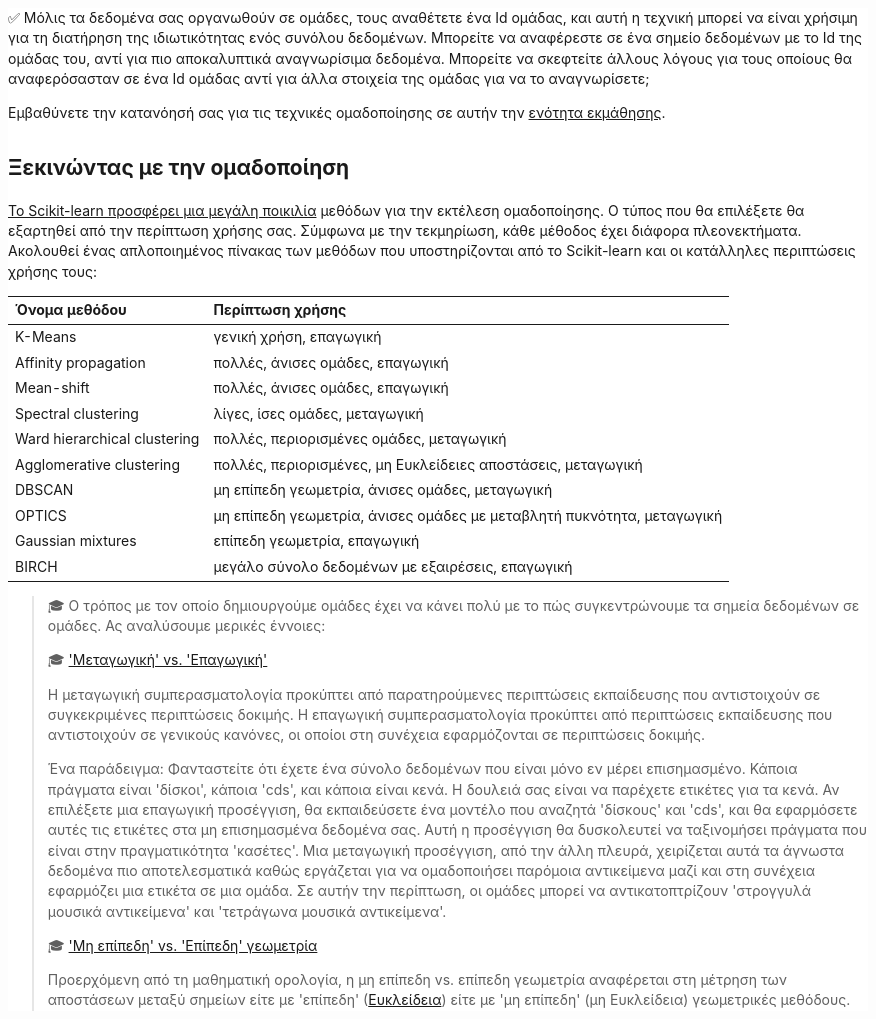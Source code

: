 ✅ Μόλις τα δεδομένα σας οργανωθούν σε ομάδες, τους αναθέτετε ένα Id ομάδας, και αυτή η τεχνική μπορεί να είναι χρήσιμη για τη διατήρηση της ιδιωτικότητας ενός συνόλου δεδομένων. Μπορείτε να αναφέρεστε σε ένα σημείο δεδομένων με το Id της ομάδας του, αντί για πιο αποκαλυπτικά αναγνωρίσιμα δεδομένα. Μπορείτε να σκεφτείτε άλλους λόγους για τους οποίους θα αναφερόσασταν σε ένα Id ομάδας αντί για άλλα στοιχεία της ομάδας για να το αναγνωρίσετε;

Εμβαθύνετε την κατανόησή σας για τις τεχνικές ομαδοποίησης σε αυτήν την [ενότητα εκμάθησης](https://docs.microsoft.com/learn/modules/train-evaluate-cluster-models?WT.mc_id=academic-77952-leestott).

## Ξεκινώντας με την ομαδοποίηση

[Το Scikit-learn προσφέρει μια μεγάλη ποικιλία](https://scikit-learn.org/stable/modules/clustering.html) μεθόδων για την εκτέλεση ομαδοποίησης. Ο τύπος που θα επιλέξετε θα εξαρτηθεί από την περίπτωση χρήσης σας. Σύμφωνα με την τεκμηρίωση, κάθε μέθοδος έχει διάφορα πλεονεκτήματα. Ακολουθεί ένας απλοποιημένος πίνακας των μεθόδων που υποστηρίζονται από το Scikit-learn και οι κατάλληλες περιπτώσεις χρήσης τους:

| Όνομα μεθόδου                | Περίπτωση χρήσης                                                    |
| :--------------------------- | :------------------------------------------------------------------ |
| K-Means                      | γενική χρήση, επαγωγική                                             |
| Affinity propagation         | πολλές, άνισες ομάδες, επαγωγική                                    |
| Mean-shift                   | πολλές, άνισες ομάδες, επαγωγική                                    |
| Spectral clustering          | λίγες, ίσες ομάδες, μεταγωγική                                      |
| Ward hierarchical clustering | πολλές, περιορισμένες ομάδες, μεταγωγική                            |
| Agglomerative clustering     | πολλές, περιορισμένες, μη Ευκλείδειες αποστάσεις, μεταγωγική        |
| DBSCAN                       | μη επίπεδη γεωμετρία, άνισες ομάδες, μεταγωγική                     |
| OPTICS                       | μη επίπεδη γεωμετρία, άνισες ομάδες με μεταβλητή πυκνότητα, μεταγωγική |
| Gaussian mixtures            | επίπεδη γεωμετρία, επαγωγική                                        |
| BIRCH                        | μεγάλο σύνολο δεδομένων με εξαιρέσεις, επαγωγική                    |

> 🎓 Ο τρόπος με τον οποίο δημιουργούμε ομάδες έχει να κάνει πολύ με το πώς συγκεντρώνουμε τα σημεία δεδομένων σε ομάδες. Ας αναλύσουμε μερικές έννοιες:
>
> 🎓 ['Μεταγωγική' vs. 'Επαγωγική'](https://wikipedia.org/wiki/Transduction_(machine_learning))
> 
> Η μεταγωγική συμπερασματολογία προκύπτει από παρατηρούμενες περιπτώσεις εκπαίδευσης που αντιστοιχούν σε συγκεκριμένες περιπτώσεις δοκιμής. Η επαγωγική συμπερασματολογία προκύπτει από περιπτώσεις εκπαίδευσης που αντιστοιχούν σε γενικούς κανόνες, οι οποίοι στη συνέχεια εφαρμόζονται σε περιπτώσεις δοκιμής.
> 
> Ένα παράδειγμα: Φανταστείτε ότι έχετε ένα σύνολο δεδομένων που είναι μόνο εν μέρει επισημασμένο. Κάποια πράγματα είναι 'δίσκοι', κάποια 'cds', και κάποια είναι κενά. Η δουλειά σας είναι να παρέχετε ετικέτες για τα κενά. Αν επιλέξετε μια επαγωγική προσέγγιση, θα εκπαιδεύσετε ένα μοντέλο που αναζητά 'δίσκους' και 'cds', και θα εφαρμόσετε αυτές τις ετικέτες στα μη επισημασμένα δεδομένα σας. Αυτή η προσέγγιση θα δυσκολευτεί να ταξινομήσει πράγματα που είναι στην πραγματικότητα 'κασέτες'. Μια μεταγωγική προσέγγιση, από την άλλη πλευρά, χειρίζεται αυτά τα άγνωστα δεδομένα πιο αποτελεσματικά καθώς εργάζεται για να ομαδοποιήσει παρόμοια αντικείμενα μαζί και στη συνέχεια εφαρμόζει μια ετικέτα σε μια ομάδα. Σε αυτήν την περίπτωση, οι ομάδες μπορεί να αντικατοπτρίζουν 'στρογγυλά μουσικά αντικείμενα' και 'τετράγωνα μουσικά αντικείμενα'.
> 
> 🎓 ['Μη επίπεδη' vs. 'Επίπεδη' γεωμετρία](https://datascience.stackexchange.com/questions/52260/terminology-flat-geometry-in-the-context-of-clustering)
> 
> Προερχόμενη από τη μαθηματική ορολογία, η μη επίπεδη vs. επίπεδη γεωμετρία αναφέρεται στη μέτρηση των αποστάσεων μεταξύ σημείων είτε με 'επίπεδη' ([Ευκλείδεια](https://wikipedia.org/wiki/Euclidean_geometry)) είτε με 'μη επίπεδη' (μη Ευκλείδεια) γεωμετρικές μεθόδους.
>